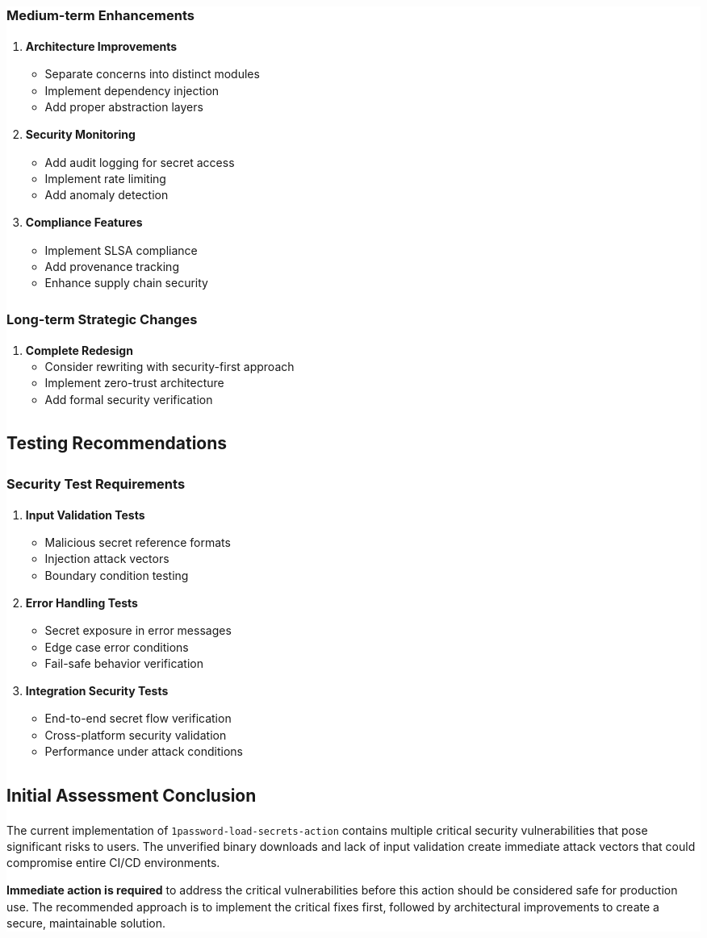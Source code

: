 ### Medium-term Enhancements

1. **Architecture Improvements**
   - Separate concerns into distinct modules
   - Implement dependency injection
   - Add proper abstraction layers

2. **Security Monitoring**
   - Add audit logging for secret access
   - Implement rate limiting
   - Add anomaly detection

3. **Compliance Features**
   - Implement SLSA compliance
   - Add provenance tracking
   - Enhance supply chain security

### Long-term Strategic Changes

1. **Complete Redesign**
    - Consider rewriting with security-first approach
    - Implement zero-trust architecture
    - Add formal security verification

## Testing Recommendations

### Security Test Requirements

1. **Input Validation Tests**
   - Malicious secret reference formats
   - Injection attack vectors
   - Boundary condition testing

2. **Error Handling Tests**
   - Secret exposure in error messages
   - Edge case error conditions
   - Fail-safe behavior verification

3. **Integration Security Tests**
   - End-to-end secret flow verification
   - Cross-platform security validation
   - Performance under attack conditions

## Initial Assessment Conclusion

The current implementation of `1password-load-secrets-action` contains multiple
critical security vulnerabilities that pose significant risks to users. The
unverified binary downloads and lack of input validation create immediate attack
vectors that could compromise entire CI/CD environments.

**Immediate action is required** to address the critical vulnerabilities before
this action should be considered safe for production use. The recommended
approach is to implement the critical fixes first, followed by architectural
improvements to create a secure, maintainable solution.
